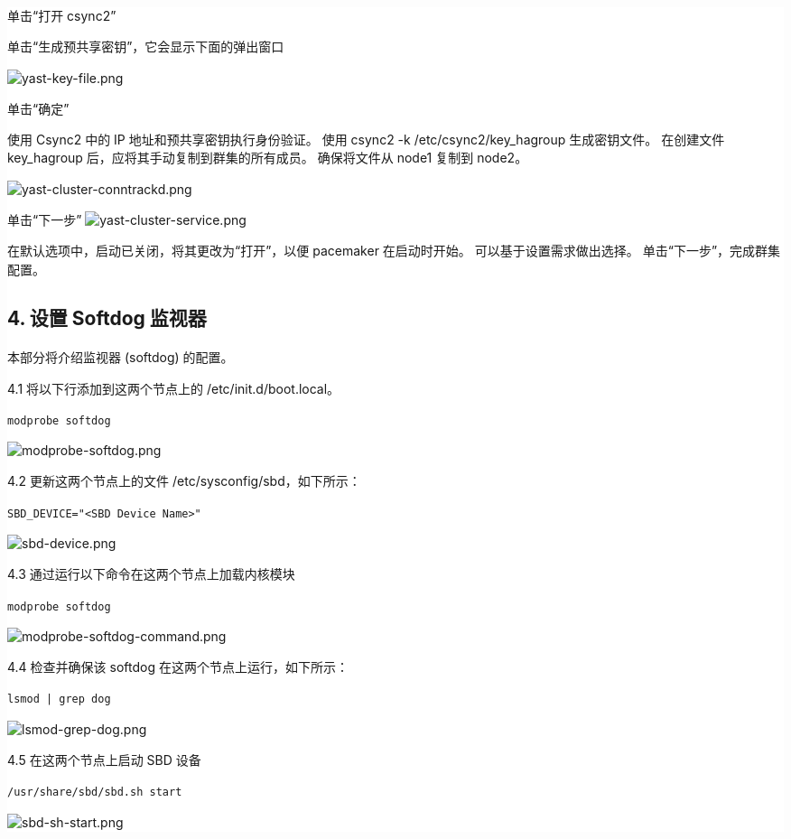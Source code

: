 单击“打开 csync2”

单击“生成预共享密钥”，它会显示下面的弹出窗口

![yast-key-file.png](media/HowToHLI/HASetupWithStonith/yast-key-file.png)

单击“确定”

使用 Csync2 中的 IP 地址和预共享密钥执行身份验证。 使用 csync2 -k /etc/csync2/key_hagroup 生成密钥文件。 在创建文件 key_hagroup 后，应将其手动复制到群集的所有成员。 确保将文件从 node1 复制到 node2。

![yast-cluster-conntrackd.png](media/HowToHLI/HASetupWithStonith/yast-cluster-conntrackd.png)

单击“下一步”
![yast-cluster-service.png](media/HowToHLI/HASetupWithStonith/yast-cluster-service.png)

在默认选项中，启动已关闭，将其更改为“打开”，以便 pacemaker 在启动时开始。 可以基于设置需求做出选择。
单击“下一步”，完成群集配置。

## <a name="4---setting-up-the-softdog-watchdog"></a>4. 设置 Softdog 监视器
本部分将介绍监视器 (softdog) 的配置。

4.1 将以下行添加到这两个节点上的 /etc/init.d/boot.local。
```
modprobe softdog
```
![modprobe-softdog.png](media/HowToHLI/HASetupWithStonith/modprobe-softdog.png)

4.2 更新这两个节点上的文件 /etc/sysconfig/sbd，如下所示：
```
SBD_DEVICE="<SBD Device Name>"
```
![sbd-device.png](media/HowToHLI/HASetupWithStonith/sbd-device.png)

4.3 通过运行以下命令在这两个节点上加载内核模块
```
modprobe softdog
```
![modprobe-softdog-command.png](media/HowToHLI/HASetupWithStonith/modprobe-softdog-command.png)

4.4 检查并确保该 softdog 在这两个节点上运行，如下所示：
```
lsmod | grep dog
```
![lsmod-grep-dog.png](media/HowToHLI/HASetupWithStonith/lsmod-grep-dog.png)

4.5 在这两个节点上启动 SBD 设备
```
/usr/share/sbd/sbd.sh start
```
![sbd-sh-start.png](media/HowToHLI/HASetupWithStonith/sbd-sh-start.png)
